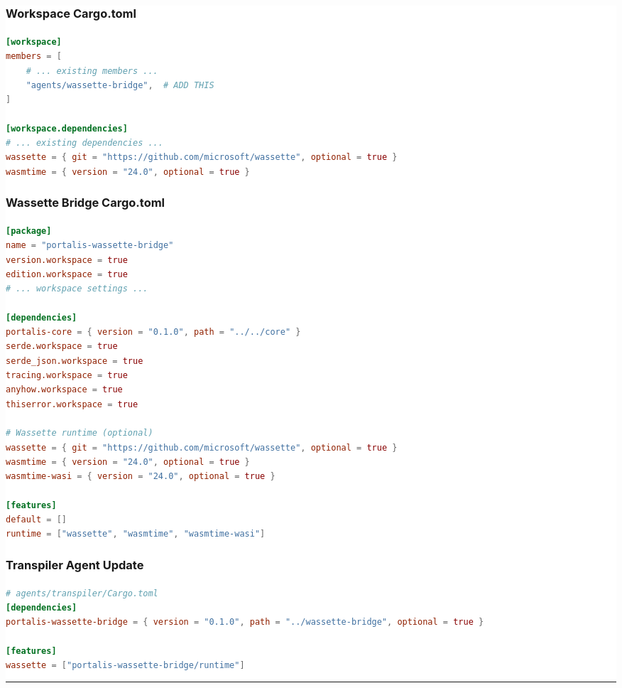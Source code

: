 ### Workspace Cargo.toml

```toml
[workspace]
members = [
    # ... existing members ...
    "agents/wassette-bridge",  # ADD THIS
]

[workspace.dependencies]
# ... existing dependencies ...
wassette = { git = "https://github.com/microsoft/wassette", optional = true }
wasmtime = { version = "24.0", optional = true }
```

### Wassette Bridge Cargo.toml

```toml
[package]
name = "portalis-wassette-bridge"
version.workspace = true
edition.workspace = true
# ... workspace settings ...

[dependencies]
portalis-core = { version = "0.1.0", path = "../../core" }
serde.workspace = true
serde_json.workspace = true
tracing.workspace = true
anyhow.workspace = true
thiserror.workspace = true

# Wassette runtime (optional)
wassette = { git = "https://github.com/microsoft/wassette", optional = true }
wasmtime = { version = "24.0", optional = true }
wasmtime-wasi = { version = "24.0", optional = true }

[features]
default = []
runtime = ["wassette", "wasmtime", "wasmtime-wasi"]
```

### Transpiler Agent Update

```toml
# agents/transpiler/Cargo.toml
[dependencies]
portalis-wassette-bridge = { version = "0.1.0", path = "../wassette-bridge", optional = true }

[features]
wassette = ["portalis-wassette-bridge/runtime"]
```

---
